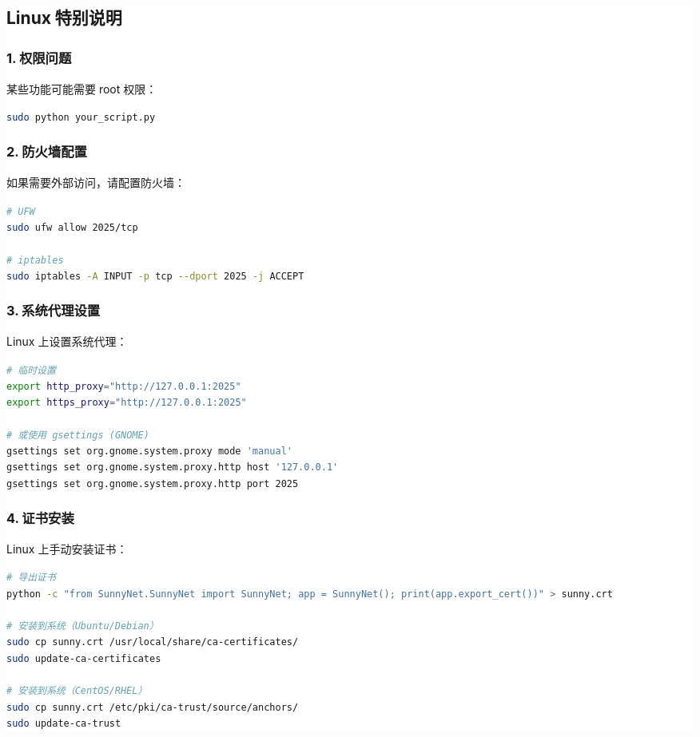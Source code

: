 ## Linux 特别说明

### 1. 权限问题

某些功能可能需要 root 权限：

```bash
sudo python your_script.py
```

### 2. 防火墙配置

如果需要外部访问，请配置防火墙：

```bash
# UFW
sudo ufw allow 2025/tcp

# iptables
sudo iptables -A INPUT -p tcp --dport 2025 -j ACCEPT
```

### 3. 系统代理设置

Linux 上设置系统代理：

```bash
# 临时设置
export http_proxy="http://127.0.0.1:2025"
export https_proxy="http://127.0.0.1:2025"

# 或使用 gsettings (GNOME)
gsettings set org.gnome.system.proxy mode 'manual'
gsettings set org.gnome.system.proxy.http host '127.0.0.1'
gsettings set org.gnome.system.proxy.http port 2025
```

### 4. 证书安装

Linux 上手动安装证书：

```bash
# 导出证书
python -c "from SunnyNet.SunnyNet import SunnyNet; app = SunnyNet(); print(app.export_cert())" > sunny.crt

# 安装到系统（Ubuntu/Debian）
sudo cp sunny.crt /usr/local/share/ca-certificates/
sudo update-ca-certificates

# 安装到系统（CentOS/RHEL）
sudo cp sunny.crt /etc/pki/ca-trust/source/anchors/
sudo update-ca-trust
```
